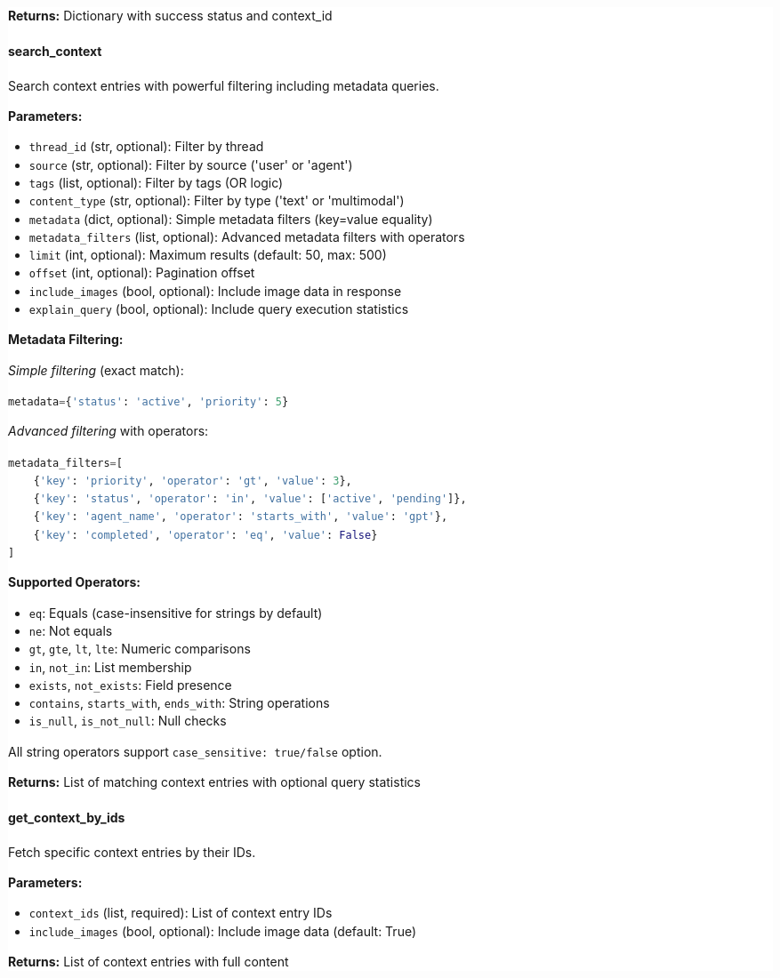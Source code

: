 **Returns:** Dictionary with success status and context_id

#### search_context

Search context entries with powerful filtering including metadata queries.

**Parameters:**
- `thread_id` (str, optional): Filter by thread
- `source` (str, optional): Filter by source ('user' or 'agent')
- `tags` (list, optional): Filter by tags (OR logic)
- `content_type` (str, optional): Filter by type ('text' or 'multimodal')
- `metadata` (dict, optional): Simple metadata filters (key=value equality)
- `metadata_filters` (list, optional): Advanced metadata filters with operators
- `limit` (int, optional): Maximum results (default: 50, max: 500)
- `offset` (int, optional): Pagination offset
- `include_images` (bool, optional): Include image data in response
- `explain_query` (bool, optional): Include query execution statistics

**Metadata Filtering:**

*Simple filtering* (exact match):
```python
metadata={'status': 'active', 'priority': 5}
```

*Advanced filtering* with operators:
```python
metadata_filters=[
    {'key': 'priority', 'operator': 'gt', 'value': 3},
    {'key': 'status', 'operator': 'in', 'value': ['active', 'pending']},
    {'key': 'agent_name', 'operator': 'starts_with', 'value': 'gpt'},
    {'key': 'completed', 'operator': 'eq', 'value': False}
]
```

**Supported Operators:**
- `eq`: Equals (case-insensitive for strings by default)
- `ne`: Not equals
- `gt`, `gte`, `lt`, `lte`: Numeric comparisons
- `in`, `not_in`: List membership
- `exists`, `not_exists`: Field presence
- `contains`, `starts_with`, `ends_with`: String operations
- `is_null`, `is_not_null`: Null checks

All string operators support `case_sensitive: true/false` option.

**Returns:** List of matching context entries with optional query statistics

#### get_context_by_ids

Fetch specific context entries by their IDs.

**Parameters:**
- `context_ids` (list, required): List of context entry IDs
- `include_images` (bool, optional): Include image data (default: True)

**Returns:** List of context entries with full content
